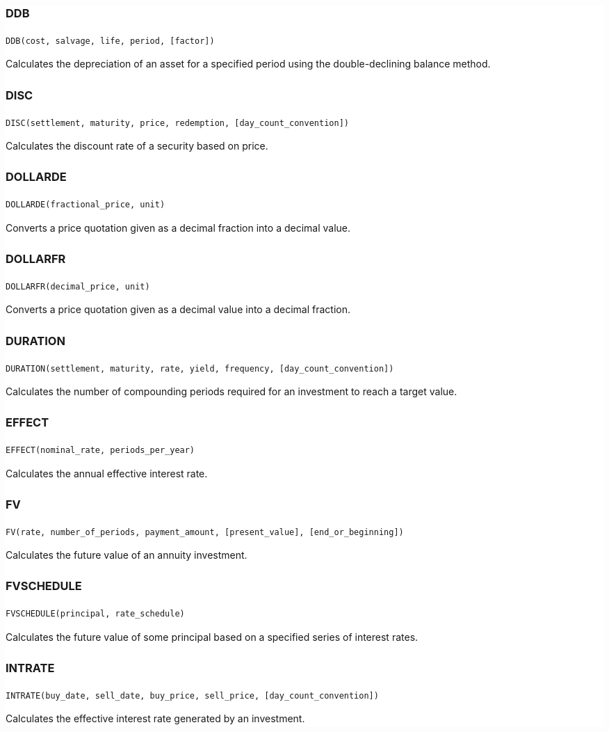 ### DDB
```
DDB(cost, salvage, life, period, [factor])
```
Calculates the depreciation of an asset for a specified period using the double-declining balance method.

### DISC
```
DISC(settlement, maturity, price, redemption, [day_count_convention])
```
Calculates the discount rate of a security based on price.

### DOLLARDE
```
DOLLARDE(fractional_price, unit)
```
Converts a price quotation given as a decimal fraction into a decimal value.

### DOLLARFR
```
DOLLARFR(decimal_price, unit)
```
Converts a price quotation given as a decimal value into a decimal fraction.

### DURATION
```
DURATION(settlement, maturity, rate, yield, frequency, [day_count_convention])
```
Calculates the number of compounding periods required for an investment to reach a target value.

### EFFECT
```
EFFECT(nominal_rate, periods_per_year)
```
Calculates the annual effective interest rate.

### FV
```
FV(rate, number_of_periods, payment_amount, [present_value], [end_or_beginning])
```
Calculates the future value of an annuity investment.

### FVSCHEDULE
```
FVSCHEDULE(principal, rate_schedule)
```
Calculates the future value of some principal based on a specified series of interest rates.

### INTRATE
```
INTRATE(buy_date, sell_date, buy_price, sell_price, [day_count_convention])
```
Calculates the effective interest rate generated by an investment.
